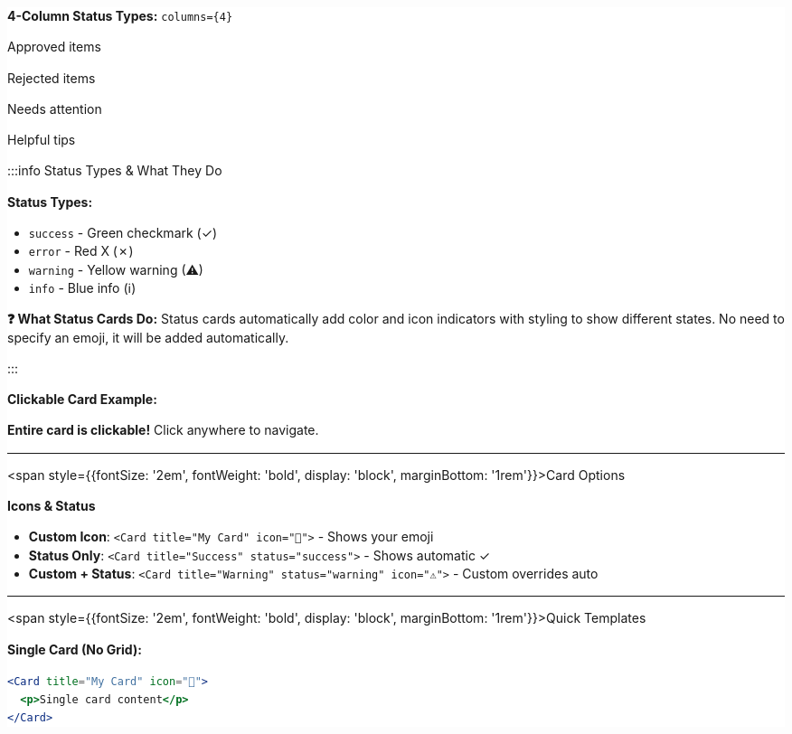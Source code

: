 **4-Column Status Types:** `columns={4}`
<CardGrid columns={4}>
<Card title="Success" status="success">

  <p>Approved items</p>
</Card>
<Card title="Error" status="error">
  <p>Rejected items</p>
</Card>
<Card title="Warning" status="warning">
  <p>Needs attention</p>
</Card>
<Card title="Info" status="info">
  <p>Helpful tips</p>
</Card>
</CardGrid>

:::info Status Types & What They Do

**Status Types:**

- `success` - Green checkmark (✓)
- `error` - Red X (✗)
- `warning` - Yellow warning (⚠)
- `info` - Blue info (ℹ)

**❓ What Status Cards Do:**
Status cards automatically add color and icon indicators with styling to show different states. No need to specify an emoji, it will be added automatically.

:::

**Clickable Card Example:**
<Card title="Clickable Card" href="/docs/server-staff-handbook" icon="🔗">

  <p><strong>Entire card is clickable!</strong> Click anywhere to navigate.</p>
</Card>

---

<span style={{fontSize: '2em', fontWeight: 'bold', display: 'block', marginBottom: '1rem'}}>Card Options</span>

**Icons & Status**

- **Custom Icon**: `<Card title="My Card" icon="📝">` - Shows your emoji
- **Status Only**: `<Card title="Success" status="success">` - Shows automatic ✓
- **Custom + Status**: `<Card title="Warning" status="warning" icon="⚠️">` - Custom overrides auto

---

<span style={{fontSize: '2em', fontWeight: 'bold', display: 'block', marginBottom: '1rem'}}>Quick Templates</span>

**Single Card (No Grid):**

```jsx
<Card title="My Card" icon="📝">
  <p>Single card content</p>
</Card>
```

